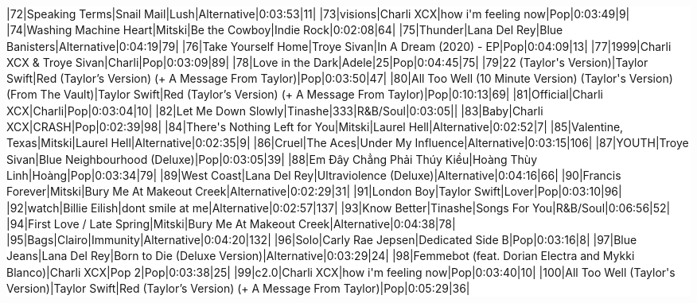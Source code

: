 |72|Speaking Terms|Snail Mail|Lush|Alternative|0:03:53|11|
|73|visions|Charli XCX|how i'm feeling now|Pop|0:03:49|9|
|74|Washing Machine Heart|Mitski|Be the Cowboy|Indie Rock|0:02:08|64|
|75|Thunder|Lana Del Rey|Blue Banisters|Alternative|0:04:19|79|
|76|Take Yourself Home|Troye Sivan|In A Dream (2020) - EP|Pop|0:04:09|13|
|77|1999|Charli XCX & Troye Sivan|Charli|Pop|0:03:09|89|
|78|Love in the Dark|Adele|25|Pop|0:04:45|75|
|79|22 (Taylor's Version)|Taylor Swift|Red (Taylor’s Version) (+ A Message From Taylor)|Pop|0:03:50|47|
|80|All Too Well (10 Minute Version) (Taylor's Version) (From The Vault)|Taylor Swift|Red (Taylor’s Version) (+ A Message From Taylor)|Pop|0:10:13|69|
|81|Official|Charli XCX|Charli|Pop|0:03:04|10|
|82|Let Me Down Slowly|Tinashe|333|R&B/Soul|0:03:05||
|83|Baby|Charli XCX|CRASH|Pop|0:02:39|98|
|84|There's Nothing Left for You|Mitski|Laurel Hell|Alternative|0:02:52|7|
|85|Valentine, Texas|Mitski|Laurel Hell|Alternative|0:02:35|9|
|86|Cruel|The Aces|Under My Influence|Alternative|0:03:15|106|
|87|YOUTH|Troye Sivan|Blue Neighbourhood (Deluxe)|Pop|0:03:05|39|
|88|Em Đây Chẳng Phải Thúy Kiều|Hoàng Thùy Linh|Hoàng|Pop|0:03:34|79|
|89|West Coast|Lana Del Rey|Ultraviolence (Deluxe)|Alternative|0:04:16|66|
|90|Francis Forever|Mitski|Bury Me At Makeout Creek|Alternative|0:02:29|31|
|91|London Boy|Taylor Swift|Lover|Pop|0:03:10|96|
|92|watch|Billie Eilish|dont smile at me|Alternative|0:02:57|137|
|93|Know Better|Tinashe|Songs For You|R&B/Soul|0:06:56|52|
|94|First Love / Late Spring|Mitski|Bury Me At Makeout Creek|Alternative|0:04:38|78|
|95|Bags|Clairo|Immunity|Alternative|0:04:20|132|
|96|Solo|Carly Rae Jepsen|Dedicated Side B|Pop|0:03:16|8|
|97|Blue Jeans|Lana Del Rey|Born to Die (Deluxe Version)|Alternative|0:03:29|24|
|98|Femmebot (feat. Dorian Electra and Mykki Blanco)|Charli XCX|Pop 2|Pop|0:03:38|25|
|99|c2.0|Charli XCX|how i'm feeling now|Pop|0:03:40|10|
|100|All Too Well (Taylor's Version)|Taylor Swift|Red (Taylor’s Version) (+ A Message From Taylor)|Pop|0:05:29|36|
